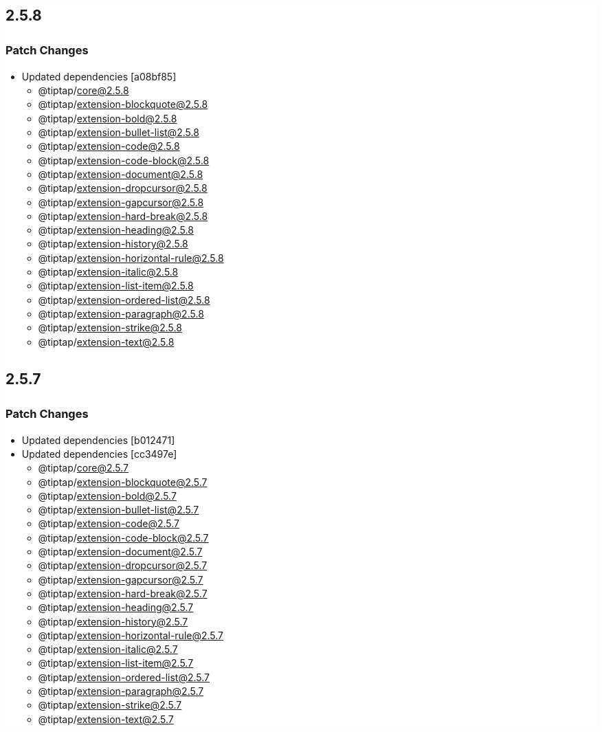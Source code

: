 ## 2.5.8

### Patch Changes

- Updated dependencies [a08bf85]
  - @tiptap/core@2.5.8
  - @tiptap/extension-blockquote@2.5.8
  - @tiptap/extension-bold@2.5.8
  - @tiptap/extension-bullet-list@2.5.8
  - @tiptap/extension-code@2.5.8
  - @tiptap/extension-code-block@2.5.8
  - @tiptap/extension-document@2.5.8
  - @tiptap/extension-dropcursor@2.5.8
  - @tiptap/extension-gapcursor@2.5.8
  - @tiptap/extension-hard-break@2.5.8
  - @tiptap/extension-heading@2.5.8
  - @tiptap/extension-history@2.5.8
  - @tiptap/extension-horizontal-rule@2.5.8
  - @tiptap/extension-italic@2.5.8
  - @tiptap/extension-list-item@2.5.8
  - @tiptap/extension-ordered-list@2.5.8
  - @tiptap/extension-paragraph@2.5.8
  - @tiptap/extension-strike@2.5.8
  - @tiptap/extension-text@2.5.8

## 2.5.7

### Patch Changes

- Updated dependencies [b012471]
- Updated dependencies [cc3497e]
  - @tiptap/core@2.5.7
  - @tiptap/extension-blockquote@2.5.7
  - @tiptap/extension-bold@2.5.7
  - @tiptap/extension-bullet-list@2.5.7
  - @tiptap/extension-code@2.5.7
  - @tiptap/extension-code-block@2.5.7
  - @tiptap/extension-document@2.5.7
  - @tiptap/extension-dropcursor@2.5.7
  - @tiptap/extension-gapcursor@2.5.7
  - @tiptap/extension-hard-break@2.5.7
  - @tiptap/extension-heading@2.5.7
  - @tiptap/extension-history@2.5.7
  - @tiptap/extension-horizontal-rule@2.5.7
  - @tiptap/extension-italic@2.5.7
  - @tiptap/extension-list-item@2.5.7
  - @tiptap/extension-ordered-list@2.5.7
  - @tiptap/extension-paragraph@2.5.7
  - @tiptap/extension-strike@2.5.7
  - @tiptap/extension-text@2.5.7
